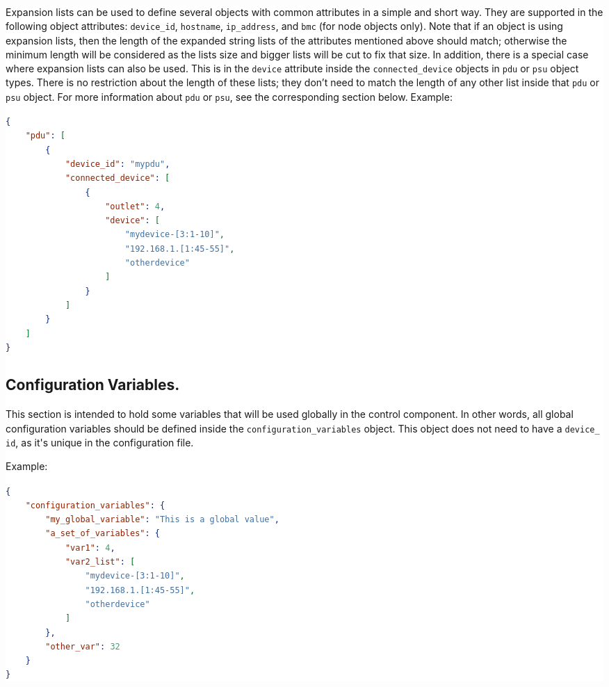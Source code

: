 Expansion lists can be used to define several objects with common attributes in a simple and short way.
They are supported in the following object attributes: `device_id`, `hostname`, `ip_address`, and `bmc` (for node objects only). Note that if an object is using expansion lists, then the length of the expanded string lists of the attributes mentioned above should match; otherwise the minimum length will be considered as the lists size and bigger lists will be cut to fix that size.
In addition, there is a special case where expansion lists can also be used. This is in the `device` attribute inside the `connected_device` objects in `pdu` or `psu` object types. There is no restriction about the length of these lists; they don’t need to match the length of any other list inside that `pdu` or `psu` object. For more information about `pdu` or `psu`, see the corresponding section below.
Example:
```json
{
    "pdu": [
        {
            "device_id": "mypdu",
            "connected_device": [
                {
                    "outlet": 4,
                    "device": [
                        "mydevice-[3:1-10]",
                        "192.168.1.[1:45-55]",
                        "otherdevice"
                    ]
                }
            ]
        }
    ]
}
```

## Configuration Variables.

This section is intended to hold some variables that will be used globally in the control component. In other words, all global configuration variables should be defined inside the `configuration_variables` object.
This object does not need to have a `device_id`, as it's unique in the configuration file.

Example:

```json
{
    "configuration_variables": {
        "my_global_variable": "This is a global value",
        "a_set_of_variables": {
            "var1": 4,
            "var2_list": [
                "mydevice-[3:1-10]",
                "192.168.1.[1:45-55]",
                "otherdevice"
            ]
        },
        "other_var": 32
    }
}
```
